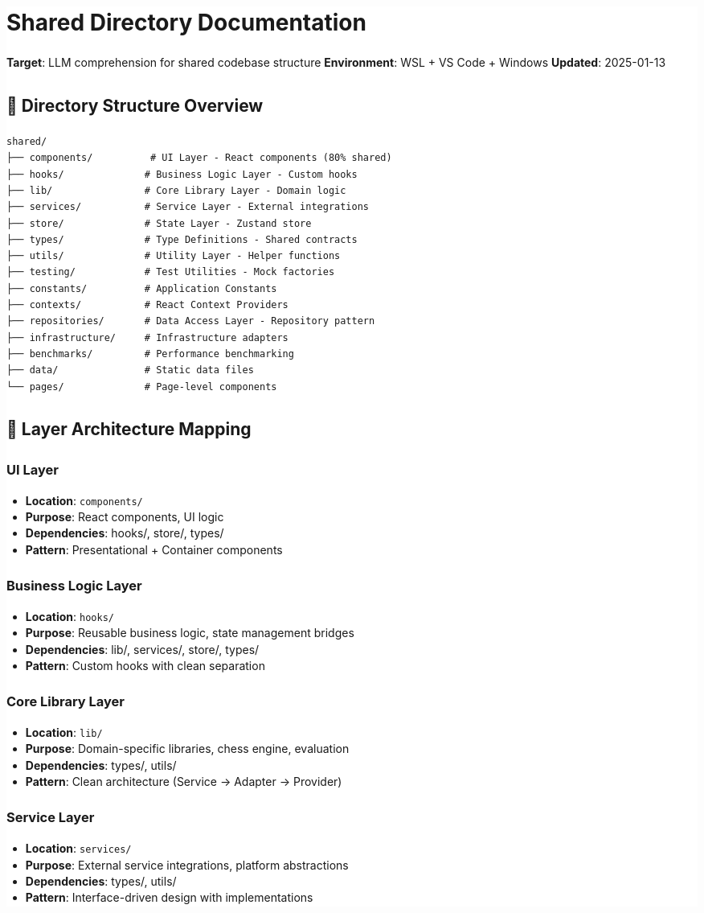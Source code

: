 # Shared Directory Documentation

**Target**: LLM comprehension for shared codebase structure
**Environment**: WSL + VS Code + Windows
**Updated**: 2025-01-13

## 📁 Directory Structure Overview

```
shared/
├── components/          # UI Layer - React components (80% shared)
├── hooks/              # Business Logic Layer - Custom hooks
├── lib/                # Core Library Layer - Domain logic
├── services/           # Service Layer - External integrations
├── store/              # State Layer - Zustand store
├── types/              # Type Definitions - Shared contracts
├── utils/              # Utility Layer - Helper functions
├── testing/            # Test Utilities - Mock factories
├── constants/          # Application Constants
├── contexts/           # React Context Providers
├── repositories/       # Data Access Layer - Repository pattern
├── infrastructure/     # Infrastructure adapters
├── benchmarks/         # Performance benchmarking
├── data/               # Static data files
└── pages/              # Page-level components
```

## 🎯 Layer Architecture Mapping

### UI Layer
- **Location**: `components/`
- **Purpose**: React components, UI logic
- **Dependencies**: hooks/, store/, types/
- **Pattern**: Presentational + Container components

### Business Logic Layer  
- **Location**: `hooks/`
- **Purpose**: Reusable business logic, state management bridges
- **Dependencies**: lib/, services/, store/, types/
- **Pattern**: Custom hooks with clean separation

### Core Library Layer
- **Location**: `lib/`
- **Purpose**: Domain-specific libraries, chess engine, evaluation
- **Dependencies**: types/, utils/
- **Pattern**: Clean architecture (Service → Adapter → Provider)

### Service Layer
- **Location**: `services/`
- **Purpose**: External service integrations, platform abstractions
- **Dependencies**: types/, utils/
- **Pattern**: Interface-driven design with implementations
